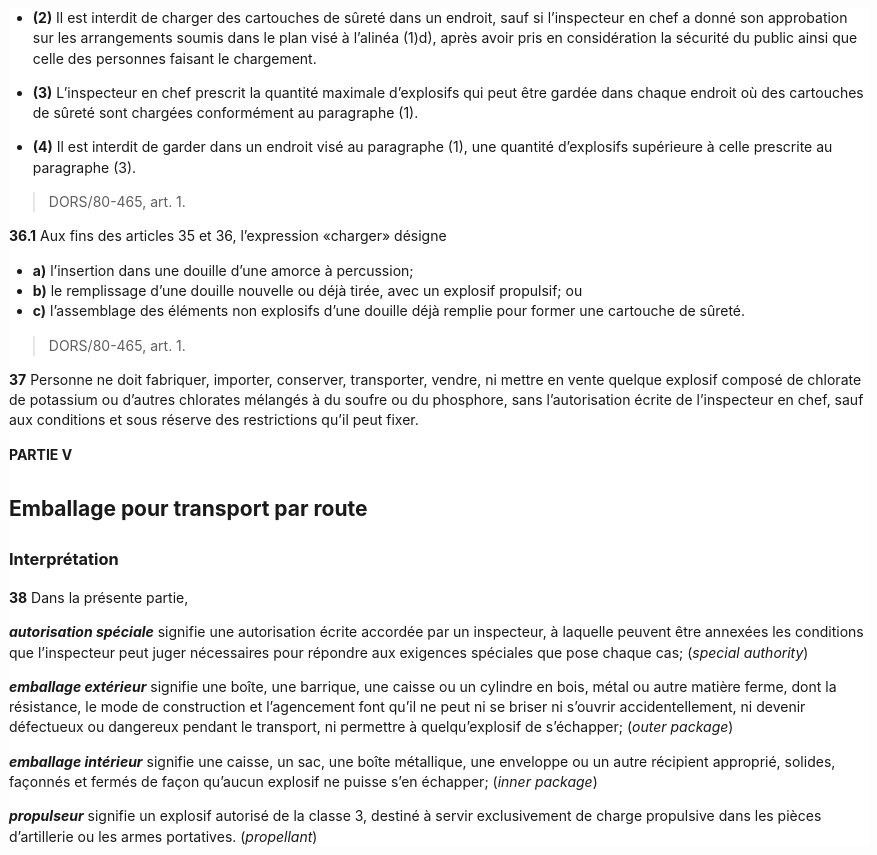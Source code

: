 - **(2)** Il est interdit de charger des cartouches de sûreté dans un endroit, sauf si l’inspecteur en chef a donné son approbation sur les arrangements soumis dans le plan visé à l’alinéa (1)d), après avoir pris en considération la sécurité du public ainsi que celle des personnes faisant le chargement.

- **(3)** L’inspecteur en chef prescrit la quantité maximale d’explosifs qui peut être gardée dans chaque endroit où des cartouches de sûreté sont chargées conformément au paragraphe (1).

- **(4)** Il est interdit de garder dans un endroit visé au paragraphe (1), une quantité d’explosifs supérieure à celle prescrite au paragraphe (3).
> DORS/80-465, art. 1.




**36.1** Aux fins des articles 35 et 36, l’expression «charger» désigne
- **a)** l’insertion dans une douille d’une amorce à percussion;
- **b)** le remplissage d’une douille nouvelle ou déjà tirée, avec un explosif propulsif; ou
- **c)** l’assemblage des éléments non explosifs d’une douille déjà remplie pour former une cartouche de sûreté.
> DORS/80-465, art. 1.




**37** Personne ne doit fabriquer, importer, conserver, transporter, vendre, ni mettre en vente quelque explosif composé de chlorate de potassium ou d’autres chlorates mélangés à du soufre ou du phosphore, sans l’autorisation écrite de l’inspecteur en chef, sauf aux conditions et sous réserve des restrictions qu’il peut fixer.




**PARTIE V** 
## Emballage pour transport par route



### Interprétation


**38** Dans la présente partie,

***autorisation spéciale*** signifie une autorisation écrite accordée par un inspecteur, à laquelle peuvent être annexées les conditions que l’inspecteur peut juger nécessaires pour répondre aux exigences spéciales que pose chaque cas; (*special authority*)

***emballage extérieur*** signifie une boîte, une barrique, une caisse ou un cylindre en bois, métal ou autre matière ferme, dont la résistance, le mode de construction et l’agencement font qu’il ne peut ni se briser ni s’ouvrir accidentellement, ni devenir défectueux ou dangereux pendant le transport, ni permettre à quelqu’explosif de s’échapper; (*outer package*)

***emballage intérieur*** signifie une caisse, un sac, une boîte métallique, une enveloppe ou un autre récipient approprié, solides, façonnés et fermés de façon qu’aucun explosif ne puisse s’en échapper; (*inner package*)

***propulseur*** signifie un explosif autorisé de la classe 3, destiné à servir exclusivement de charge propulsive dans les pièces d’artillerie ou les armes portatives. (*propellant*)



